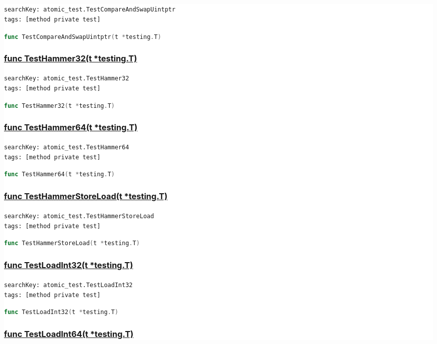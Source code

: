 ```
searchKey: atomic_test.TestCompareAndSwapUintptr
tags: [method private test]
```

```Go
func TestCompareAndSwapUintptr(t *testing.T)
```

### <a id="TestHammer32" href="#TestHammer32">func TestHammer32(t *testing.T)</a>

```
searchKey: atomic_test.TestHammer32
tags: [method private test]
```

```Go
func TestHammer32(t *testing.T)
```

### <a id="TestHammer64" href="#TestHammer64">func TestHammer64(t *testing.T)</a>

```
searchKey: atomic_test.TestHammer64
tags: [method private test]
```

```Go
func TestHammer64(t *testing.T)
```

### <a id="TestHammerStoreLoad" href="#TestHammerStoreLoad">func TestHammerStoreLoad(t *testing.T)</a>

```
searchKey: atomic_test.TestHammerStoreLoad
tags: [method private test]
```

```Go
func TestHammerStoreLoad(t *testing.T)
```

### <a id="TestLoadInt32" href="#TestLoadInt32">func TestLoadInt32(t *testing.T)</a>

```
searchKey: atomic_test.TestLoadInt32
tags: [method private test]
```

```Go
func TestLoadInt32(t *testing.T)
```

### <a id="TestLoadInt64" href="#TestLoadInt64">func TestLoadInt64(t *testing.T)</a>
